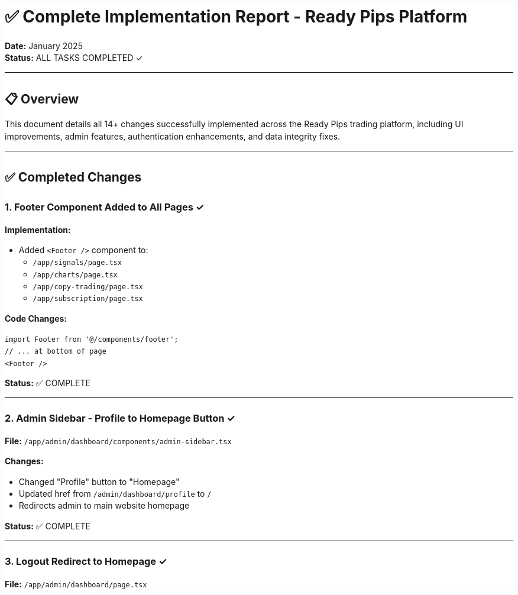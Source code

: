 # ✅ Complete Implementation Report - Ready Pips Platform

**Date:** January 2025  
**Status:** ALL TASKS COMPLETED ✓

---

## 📋 Overview

This document details all 14+ changes successfully implemented across the Ready Pips trading platform, including UI improvements, admin features, authentication enhancements, and data integrity fixes.

---

## ✅ Completed Changes

### 1. Footer Component Added to All Pages ✓

**Implementation:**
- Added `<Footer />` component to:
  - `/app/signals/page.tsx`
  - `/app/charts/page.tsx`
  - `/app/copy-trading/page.tsx`
  - `/app/subscription/page.tsx`

**Code Changes:**
```tsx
import Footer from '@/components/footer';
// ... at bottom of page
<Footer />
```

**Status:** ✅ COMPLETE

---

### 2. Admin Sidebar - Profile to Homepage Button ✓

**File:** `/app/admin/dashboard/components/admin-sidebar.tsx`

**Changes:**
- Changed "Profile" button to "Homepage"
- Updated href from `/admin/dashboard/profile` to `/`
- Redirects admin to main website homepage

**Status:** ✅ COMPLETE

---

### 3. Logout Redirect to Homepage ✓

**File:** `/app/admin/dashboard/page.tsx`
